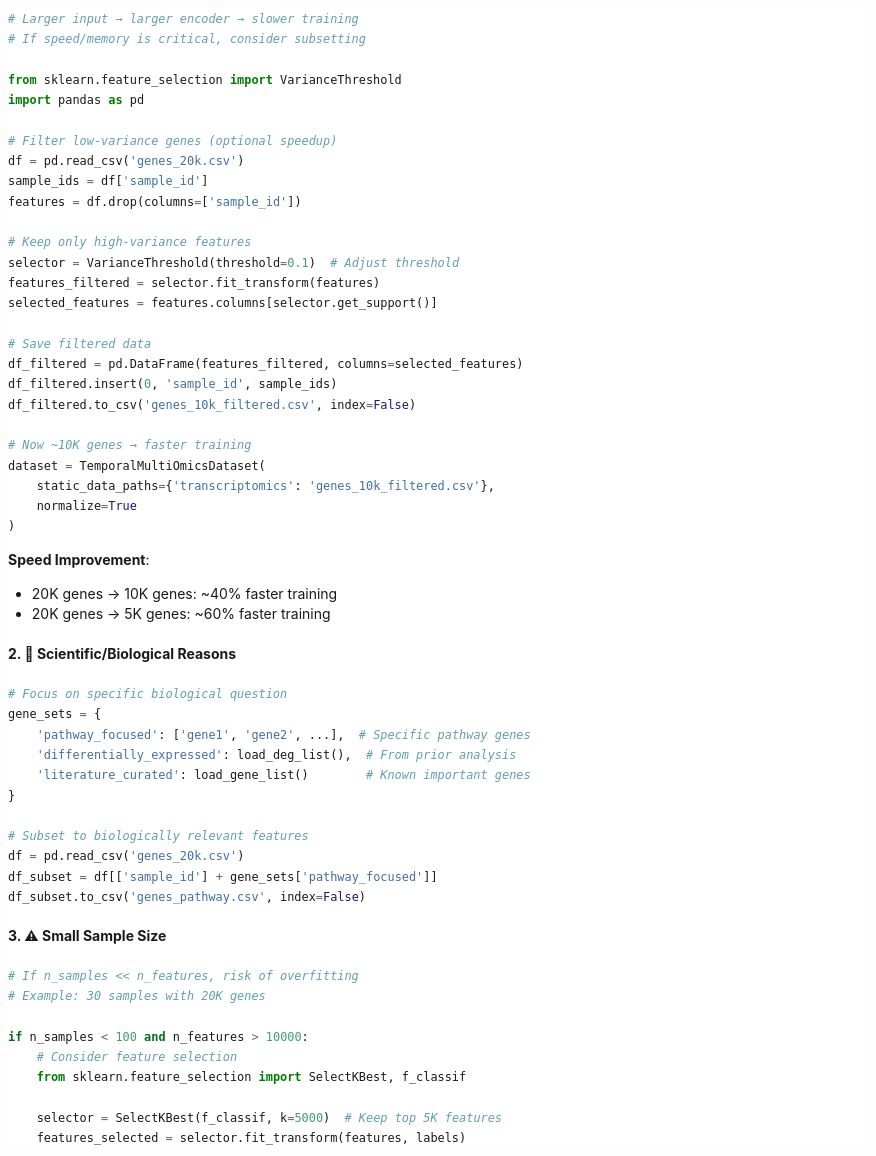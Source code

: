 ```python
# Larger input → larger encoder → slower training
# If speed/memory is critical, consider subsetting

from sklearn.feature_selection import VarianceThreshold
import pandas as pd

# Filter low-variance genes (optional speedup)
df = pd.read_csv('genes_20k.csv')
sample_ids = df['sample_id']
features = df.drop(columns=['sample_id'])

# Keep only high-variance features
selector = VarianceThreshold(threshold=0.1)  # Adjust threshold
features_filtered = selector.fit_transform(features)
selected_features = features.columns[selector.get_support()]

# Save filtered data
df_filtered = pd.DataFrame(features_filtered, columns=selected_features)
df_filtered.insert(0, 'sample_id', sample_ids)
df_filtered.to_csv('genes_10k_filtered.csv', index=False)

# Now ~10K genes → faster training
dataset = TemporalMultiOmicsDataset(
    static_data_paths={'transcriptomics': 'genes_10k_filtered.csv'},
    normalize=True
)
```

**Speed Improvement**:
- 20K genes → 10K genes: ~40% faster training
- 20K genes → 5K genes: ~60% faster training

#### 2. 🧬 Scientific/Biological Reasons

```python
# Focus on specific biological question
gene_sets = {
    'pathway_focused': ['gene1', 'gene2', ...],  # Specific pathway genes
    'differentially_expressed': load_deg_list(),  # From prior analysis
    'literature_curated': load_gene_list()        # Known important genes
}

# Subset to biologically relevant features
df = pd.read_csv('genes_20k.csv')
df_subset = df[['sample_id'] + gene_sets['pathway_focused']]
df_subset.to_csv('genes_pathway.csv', index=False)
```

#### 3. ⚠️ Small Sample Size

```python
# If n_samples << n_features, risk of overfitting
# Example: 30 samples with 20K genes

if n_samples < 100 and n_features > 10000:
    # Consider feature selection
    from sklearn.feature_selection import SelectKBest, f_classif
    
    selector = SelectKBest(f_classif, k=5000)  # Keep top 5K features
    features_selected = selector.fit_transform(features, labels)
```
